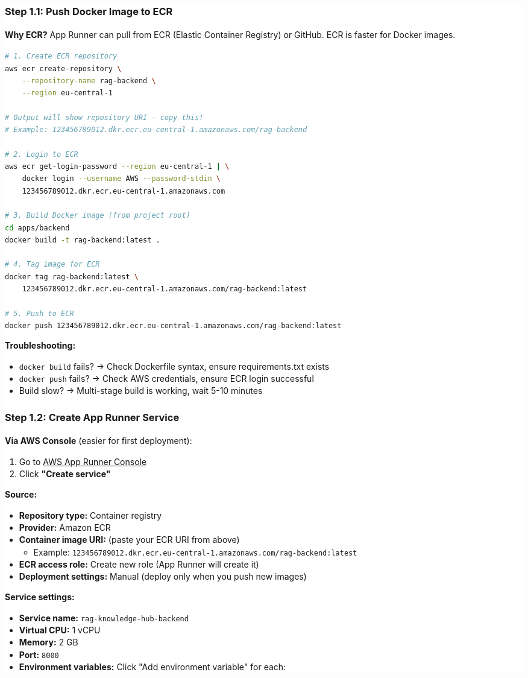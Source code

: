 ### Step 1.1: Push Docker Image to ECR

**Why ECR?** App Runner can pull from ECR (Elastic Container Registry) or GitHub. ECR is faster for Docker images.

```bash
# 1. Create ECR repository
aws ecr create-repository \
    --repository-name rag-backend \
    --region eu-central-1

# Output will show repository URI - copy this!
# Example: 123456789012.dkr.ecr.eu-central-1.amazonaws.com/rag-backend

# 2. Login to ECR
aws ecr get-login-password --region eu-central-1 | \
    docker login --username AWS --password-stdin \
    123456789012.dkr.ecr.eu-central-1.amazonaws.com

# 3. Build Docker image (from project root)
cd apps/backend
docker build -t rag-backend:latest .

# 4. Tag image for ECR
docker tag rag-backend:latest \
    123456789012.dkr.ecr.eu-central-1.amazonaws.com/rag-backend:latest

# 5. Push to ECR
docker push 123456789012.dkr.ecr.eu-central-1.amazonaws.com/rag-backend:latest
```

**Troubleshooting:**
- `docker build` fails? → Check Dockerfile syntax, ensure requirements.txt exists
- `docker push` fails? → Check AWS credentials, ensure ECR login successful
- Build slow? → Multi-stage build is working, wait 5-10 minutes

### Step 1.2: Create App Runner Service

**Via AWS Console** (easier for first deployment):

1. Go to [AWS App Runner Console](https://console.aws.amazon.com/apprunner/)
2. Click **"Create service"**

**Source:**
- **Repository type:** Container registry
- **Provider:** Amazon ECR
- **Container image URI:** (paste your ECR URI from above)
  - Example: `123456789012.dkr.ecr.eu-central-1.amazonaws.com/rag-backend:latest`
- **ECR access role:** Create new role (App Runner will create it)
- **Deployment settings:** Manual (deploy only when you push new images)

**Service settings:**
- **Service name:** `rag-knowledge-hub-backend`
- **Virtual CPU:** 1 vCPU
- **Memory:** 2 GB
- **Port:** `8000`
- **Environment variables:** Click "Add environment variable" for each:
